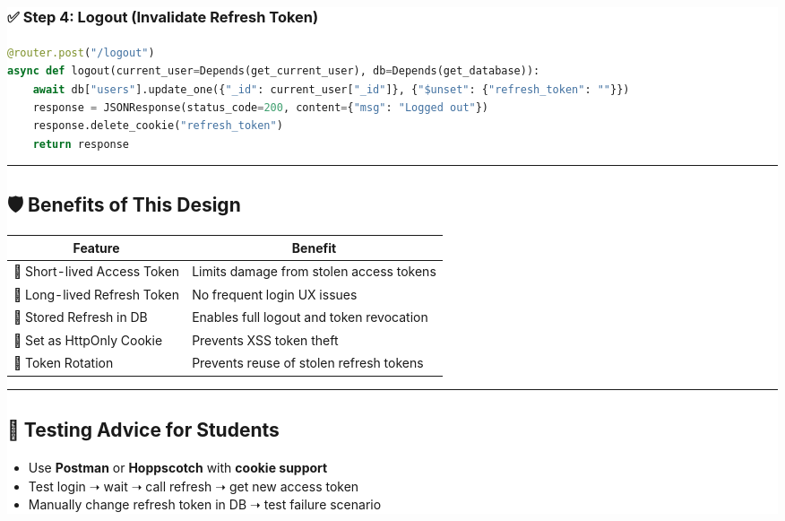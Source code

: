 
### ✅ Step 4: Logout (Invalidate Refresh Token)

```python
@router.post("/logout")
async def logout(current_user=Depends(get_current_user), db=Depends(get_database)):
    await db["users"].update_one({"_id": current_user["_id"]}, {"$unset": {"refresh_token": ""}})
    response = JSONResponse(status_code=200, content={"msg": "Logged out"})
    response.delete_cookie("refresh_token")
    return response
```

---

## 🛡️ Benefits of This Design

| Feature | Benefit |
|--------|---------|
| 🔐 Short-lived Access Token | Limits damage from stolen access tokens |
| 🔁 Long-lived Refresh Token | No frequent login UX issues |
| 🧠 Stored Refresh in DB | Enables full logout and token revocation |
| 🍪 Set as HttpOnly Cookie | Prevents XSS token theft |
| 🔄 Token Rotation | Prevents reuse of stolen refresh tokens |

---

## 🧪 Testing Advice for Students

- Use **Postman** or **Hoppscotch** with **cookie support**
- Test login ➝ wait ➝ call refresh ➝ get new access token
- Manually change refresh token in DB ➝ test failure scenario